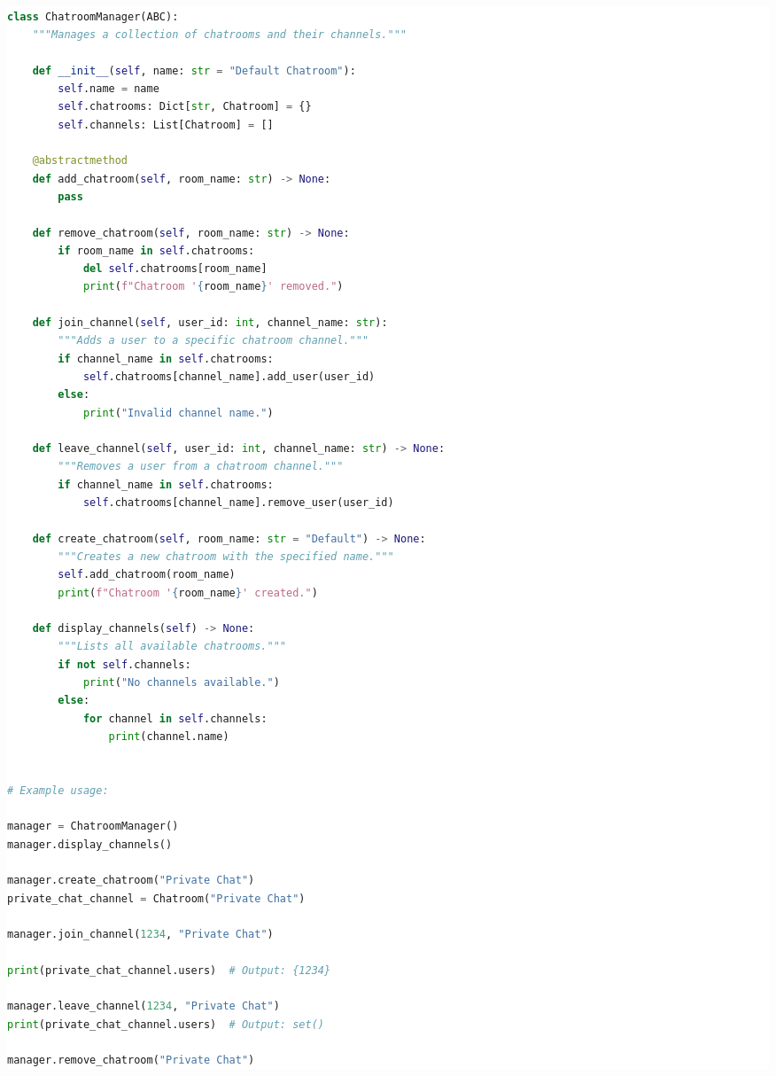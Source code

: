 ```python
class ChatroomManager(ABC):
    """Manages a collection of chatrooms and their channels."""

    def __init__(self, name: str = "Default Chatroom"):
        self.name = name
        self.chatrooms: Dict[str, Chatroom] = {}
        self.channels: List[Chatroom] = []

    @abstractmethod
    def add_chatroom(self, room_name: str) -> None:
        pass

    def remove_chatroom(self, room_name: str) -> None:
        if room_name in self.chatrooms:
            del self.chatrooms[room_name]
            print(f"Chatroom '{room_name}' removed.")

    def join_channel(self, user_id: int, channel_name: str):
        """Adds a user to a specific chatroom channel."""
        if channel_name in self.chatrooms:
            self.chatrooms[channel_name].add_user(user_id)
        else:
            print("Invalid channel name.")

    def leave_channel(self, user_id: int, channel_name: str) -> None:
        """Removes a user from a chatroom channel."""
        if channel_name in self.chatrooms:
            self.chatrooms[channel_name].remove_user(user_id)

    def create_chatroom(self, room_name: str = "Default") -> None:
        """Creates a new chatroom with the specified name."""
        self.add_chatroom(room_name)
        print(f"Chatroom '{room_name}' created.")

    def display_channels(self) -> None:
        """Lists all available chatrooms."""
        if not self.channels:
            print("No channels available.")
        else:
            for channel in self.channels:
                print(channel.name)


# Example usage:

manager = ChatroomManager()
manager.display_channels()

manager.create_chatroom("Private Chat")
private_chat_channel = Chatroom("Private Chat")

manager.join_channel(1234, "Private Chat")

print(private_chat_channel.users)  # Output: {1234}

manager.leave_channel(1234, "Private Chat")
print(private_chat_channel.users)  # Output: set()

manager.remove_chatroom("Private Chat")
```
